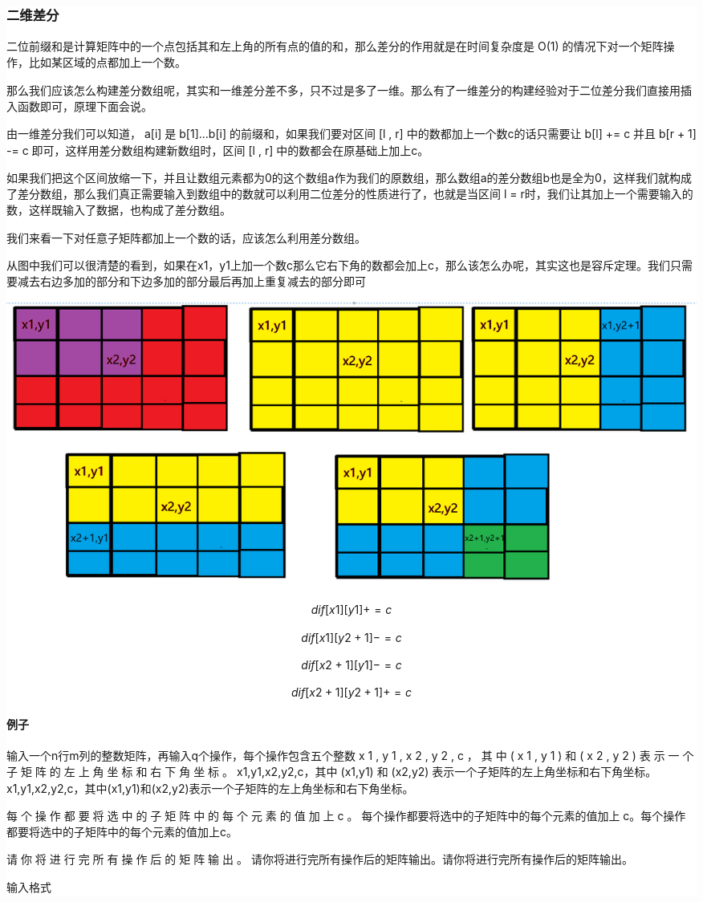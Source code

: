 ### 二维差分

二位前缀和是计算矩阵中的一个点包括其和左上角的所有点的值的和，那么差分的作用就是在时间复杂度是 O(1) 的情况下对一个矩阵操作，比如某区域的点都加上一个数。

那么我们应该怎么构建差分数组呢，其实和一维差分差不多，只不过是多了一维。那么有了一维差分的构建经验对于二位差分我们直接用插入函数即可，原理下面会说。

由一维差分我们可以知道， a[i] 是 b[1]...b[i] 的前缀和，如果我们要对区间 [l , r] 中的数都加上一个数c的话只需要让 b[l] += c 并且 b[r + 1] -= c 即可，这样用差分数组构建新数组时，区间 [l , r] 中的数都会在原基础上加上c。

如果我们把这个区间放缩一下，并且让数组元素都为0的这个数组a作为我们的原数组，那么数组a的差分数组b也是全为0，这样我们就构成了差分数组，那么我们真正需要输入到数组中的数就可以利用二位差分的性质进行了，也就是当区间 l = r时，我们让其加上一个需要输入的数，这样既输入了数据，也构成了差分数组。

我们来看一下对任意子矩阵都加上一个数的话，应该怎么利用差分数组。

从图中我们可以很清楚的看到，如果在x1，y1上加一个数c那么它右下角的数都会加上c，那么该怎么办呢，其实这也是容斥定理。我们只需要减去右边多加的部分和下边多加的部分最后再加上重复减去的部分即可

![img](index/1303408-20190422214741610-902798696.png)

$$dif[x1][y1]+=c  $$

$$dif[x1][y2+1]-=c$$

$$ dif[x2+1][y1]-=c  $$

$$dif[x2+1][y2+1]+=c$$

#### 例子

输入一个n行m列的整数矩阵，再输入q个操作，每个操作包含五个整数 x 1 , y 1 , x 2 , y 2 , c ， 其 中 ( x 1 , y 1 ) 和 ( x 2 , y 2 ) 表 示 一 个 子 矩 阵 的 左 上 角 坐 标 和 右 下 角 坐 标 。 x1,y1,x2,y2,c，其中 (x1,y1) 和 (x2,y2) 表示一个子矩阵的左上角坐标和右下角坐标。x1,y1,x2,y2,c，其中(x1,y1)和(x2,y2)表示一个子矩阵的左上角坐标和右下角坐标。

每 个 操 作 都 要 将 选 中 的 子 矩 阵 中 的 每 个 元 素 的 值 加 上 c 。 每个操作都要将选中的子矩阵中的每个元素的值加上 c。每个操作都要将选中的子矩阵中的每个元素的值加上c。

请 你 将 进 行 完 所 有 操 作 后 的 矩 阵 输 出 。 请你将进行完所有操作后的矩阵输出。请你将进行完所有操作后的矩阵输出。

输入格式
